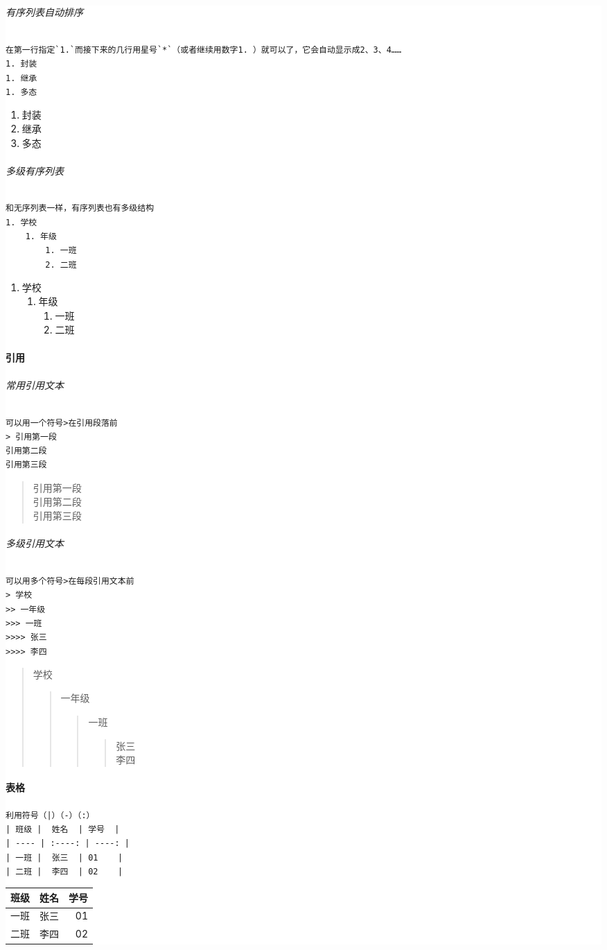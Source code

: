 ###### 有序列表自动排序
    在第一行指定`1.`而接下来的几行用星号`*`（或者继续用数字1. ）就可以了，它会自动显示成2、3、4……
    1. 封装
    1. 继承
    1. 多态
1. 封装
1. 继承
1. 多态

###### 多级有序列表
    和无序列表一样，有序列表也有多级结构
    1. 学校
        1. 年级
            1. 一班
            2. 二班
1. 学校
    1. 年级
        1. 一班
        2. 二班


#### 引用

###### 常用引用文本
    可以用一个符号>在引用段落前
    > 引用第一段  
    引用第二段  
    引用第三段  
> 引用第一段    
引用第二段  
引用第三段  

###### 多级引用文本
    可以用多个符号>在每段引用文本前
    > 学校  
    >> 一年级  
    >>> 一班  
    >>>> 张三  
    >>>> 李四
> 学校  
>> 一年级  
>>> 一班  
>>>> 张三  
>>>> 李四


#### 表格
    利用符号（|）（-）（:）
    | 班级 |  姓名  | 学号  |
    | ---- | :----: | ----: |
    | 一班 |  张三  | 01    |
    | 二班 |  李四  | 02    |
| 班级 |  姓名  | 学号  |
| ---- | :----: | ----: |
| 一班 |  张三  | 01    |
| 二班 |  李四  | 02    |
